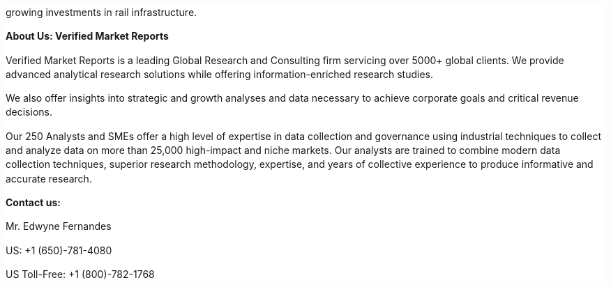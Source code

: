 growing investments in rail infrastructure.</p></body></html></h3><p id="" class=""><strong>About Us: Verified Market Reports</strong></p><p id="" class="">Verified Market Reports is a leading Global Research and Consulting firm servicing over 5000+ global clients. We provide advanced analytical research solutions while offering information-enriched research studies.</p><p id="" class="">We also offer insights into strategic and growth analyses and data necessary to achieve corporate goals and critical revenue decisions.</p><p id="" class="">Our 250 Analysts and SMEs offer a high level of expertise in data collection and governance using industrial techniques to collect and analyze data on more than 25,000 high-impact and niche markets. Our analysts are trained to combine modern data collection techniques, superior research methodology, expertise, and years of collective experience to produce informative and accurate research.</p><p id="" class=""><strong>Contact us:</strong></p><p id="" class="">Mr. Edwyne Fernandes</p><p id="" class="">US: +1 (650)-781-4080</p><p id="" class="">US Toll-Free: +1 (800)-782-1768</p>
